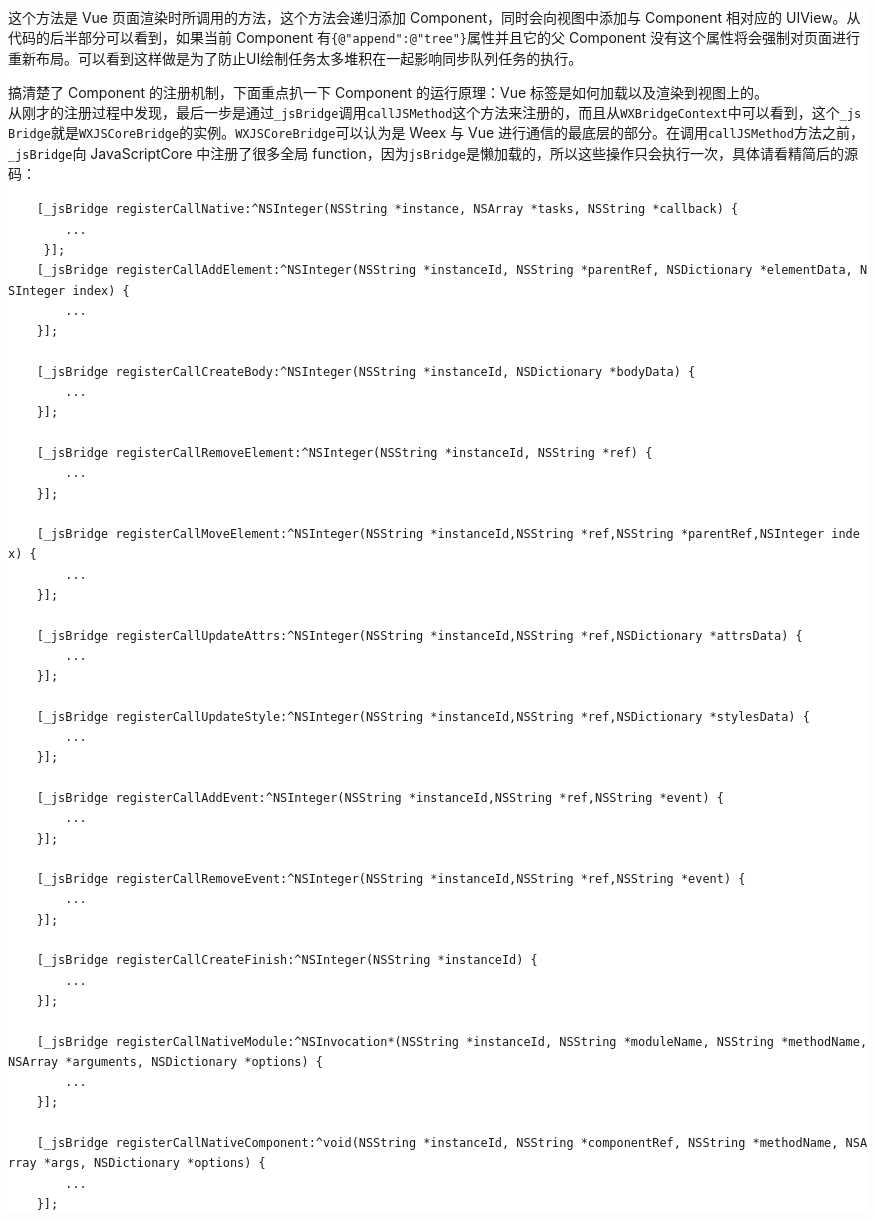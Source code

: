 这个方法是 Vue 页面渲染时所调用的方法，这个方法会递归添加 Component，同时会向视图中添加与 Component 相对应的 UIView。从代码的后半部分可以看到，如果当前 Component 有`{@"append":@"tree"}`属性并且它的父 Component 没有这个属性将会强制对页面进行重新布局。可以看到这样做是为了防止UI绘制任务太多堆积在一起影响同步队列任务的执行。    

搞清楚了 Component 的注册机制，下面重点扒一下 Component 的运行原理：Vue 标签是如何加载以及渲染到视图上的。  
从刚才的注册过程中发现，最后一步是通过`_jsBridge`调用`callJSMethod`这个方法来注册的，而且从`WXBridgeContext`中可以看到，这个`_jsBridge`就是`WXJSCoreBridge`的实例。`WXJSCoreBridge`可以认为是 Weex 与 Vue 进行通信的最底层的部分。在调用`callJSMethod`方法之前，`_jsBridge`向 JavaScriptCore 中注册了很多全局 function，因为`jsBridge`是懒加载的，所以这些操作只会执行一次，具体请看精简后的源码：

```ObjC  
    [_jsBridge registerCallNative:^NSInteger(NSString *instance, NSArray *tasks, NSString *callback) {	
		...    
	 }];
    [_jsBridge registerCallAddElement:^NSInteger(NSString *instanceId, NSString *parentRef, NSDictionary *elementData, NSInteger index) {
		...
    }];
    
    [_jsBridge registerCallCreateBody:^NSInteger(NSString *instanceId, NSDictionary *bodyData) {
		...
    }];
    
    [_jsBridge registerCallRemoveElement:^NSInteger(NSString *instanceId, NSString *ref) {
		...
    }];
    
    [_jsBridge registerCallMoveElement:^NSInteger(NSString *instanceId,NSString *ref,NSString *parentRef,NSInteger index) {
		...
    }];
    
    [_jsBridge registerCallUpdateAttrs:^NSInteger(NSString *instanceId,NSString *ref,NSDictionary *attrsData) {
		...
    }];
    
    [_jsBridge registerCallUpdateStyle:^NSInteger(NSString *instanceId,NSString *ref,NSDictionary *stylesData) {
		...
    }];
    
    [_jsBridge registerCallAddEvent:^NSInteger(NSString *instanceId,NSString *ref,NSString *event) {
		...
    }];
    
    [_jsBridge registerCallRemoveEvent:^NSInteger(NSString *instanceId,NSString *ref,NSString *event) {
		...
    }];
    
    [_jsBridge registerCallCreateFinish:^NSInteger(NSString *instanceId) {
    	...
    }];
    
    [_jsBridge registerCallNativeModule:^NSInvocation*(NSString *instanceId, NSString *moduleName, NSString *methodName, NSArray *arguments, NSDictionary *options) {
		...
    }];
    
    [_jsBridge registerCallNativeComponent:^void(NSString *instanceId, NSString *componentRef, NSString *methodName, NSArray *args, NSDictionary *options) {
		...
    }];
```